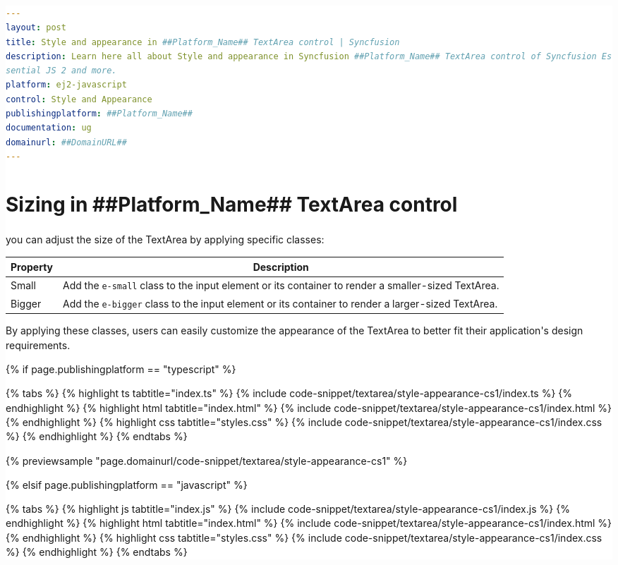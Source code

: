 ```yaml
---
layout: post
title: Style and appearance in ##Platform_Name## TextArea control | Syncfusion
description: Learn here all about Style and appearance in Syncfusion ##Platform_Name## TextArea control of Syncfusion Essential JS 2 and more.
platform: ej2-javascript
control: Style and Appearance 
publishingplatform: ##Platform_Name##
documentation: ug
domainurl: ##DomainURL##
---
```


# Sizing in ##Platform_Name## TextArea control

you can adjust the size of the TextArea by applying specific classes:

| Property  | Description |
| -- | -- |
| Small  | Add the `e-small` class to the input element or its container to render a smaller-sized TextArea. |
| Bigger | Add the `e-bigger` class to the input element or its container to render a larger-sized TextArea. |

By applying these classes, users can easily customize the appearance of the TextArea to better fit their application's design requirements.

{% if page.publishingplatform == "typescript" %}

{% tabs %}
{% highlight ts tabtitle="index.ts" %}
{% include code-snippet/textarea/style-appearance-cs1/index.ts %}
{% endhighlight %}
{% highlight html tabtitle="index.html" %}
{% include code-snippet/textarea/style-appearance-cs1/index.html %}
{% endhighlight %}
{% highlight css tabtitle="styles.css" %}
{% include code-snippet/textarea/style-appearance-cs1/index.css %}
{% endhighlight %}
{% endtabs %}
          
{% previewsample "page.domainurl/code-snippet/textarea/style-appearance-cs1" %}

{% elsif page.publishingplatform == "javascript" %}

{% tabs %}
{% highlight js tabtitle="index.js" %}
{% include code-snippet/textarea/style-appearance-cs1/index.js %}
{% endhighlight %}
{% highlight html tabtitle="index.html" %}
{% include code-snippet/textarea/style-appearance-cs1/index.html %}
{% endhighlight %}
{% highlight css tabtitle="styles.css" %}
{% include code-snippet/textarea/style-appearance-cs1/index.css %}
{% endhighlight %}
{% endtabs %}
          